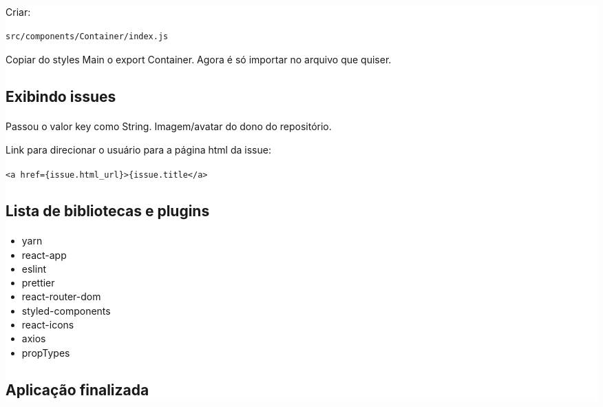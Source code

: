 Criar:

    src/components/Container/index.js

Copiar do styles Main o export Container. Agora é só importar no arquivo que quiser.

## Exibindo issues

<IssueList>
Passou o valor key como String.
Imagem/avatar do dono do repositório.

Link para direcionar o usuário para a página html da issue:

    <a href={issue.html_url}>{issue.title</a>
   
## Lista de bibliotecas e plugins

- yarn
- react-app
- eslint
- prettier
- react-router-dom
- styled-components
- react-icons
- axios
- propTypes

## Aplicação finalizada
